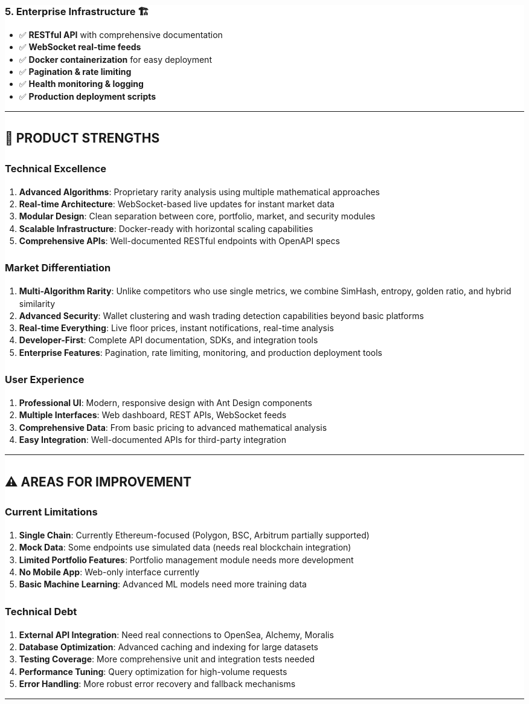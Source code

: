 ### **5. Enterprise Infrastructure** 🏗️
- ✅ **RESTful API** with comprehensive documentation
- ✅ **WebSocket real-time feeds**
- ✅ **Docker containerization** for easy deployment
- ✅ **Pagination & rate limiting**
- ✅ **Health monitoring & logging**
- ✅ **Production deployment scripts**

---

## 💪 **PRODUCT STRENGTHS**

### **Technical Excellence**
1. **Advanced Algorithms**: Proprietary rarity analysis using multiple mathematical approaches
2. **Real-time Architecture**: WebSocket-based live updates for instant market data
3. **Modular Design**: Clean separation between core, portfolio, market, and security modules
4. **Scalable Infrastructure**: Docker-ready with horizontal scaling capabilities
5. **Comprehensive APIs**: Well-documented RESTful endpoints with OpenAPI specs

### **Market Differentiation**
1. **Multi-Algorithm Rarity**: Unlike competitors who use single metrics, we combine SimHash, entropy, golden ratio, and hybrid similarity
2. **Advanced Security**: Wallet clustering and wash trading detection capabilities beyond basic platforms
3. **Real-time Everything**: Live floor prices, instant notifications, real-time analysis
4. **Developer-First**: Complete API documentation, SDKs, and integration tools
5. **Enterprise Features**: Pagination, rate limiting, monitoring, and production deployment tools

### **User Experience**
1. **Professional UI**: Modern, responsive design with Ant Design components
2. **Multiple Interfaces**: Web dashboard, REST APIs, WebSocket feeds
3. **Comprehensive Data**: From basic pricing to advanced mathematical analysis
4. **Easy Integration**: Well-documented APIs for third-party integration

---

## ⚠️ **AREAS FOR IMPROVEMENT**

### **Current Limitations**
1. **Single Chain**: Currently Ethereum-focused (Polygon, BSC, Arbitrum partially supported)
2. **Mock Data**: Some endpoints use simulated data (needs real blockchain integration)
3. **Limited Portfolio Features**: Portfolio management module needs more development
4. **No Mobile App**: Web-only interface currently
5. **Basic Machine Learning**: Advanced ML models need more training data

### **Technical Debt**
1. **External API Integration**: Need real connections to OpenSea, Alchemy, Moralis
2. **Database Optimization**: Advanced caching and indexing for large datasets
3. **Testing Coverage**: More comprehensive unit and integration tests needed
4. **Performance Tuning**: Query optimization for high-volume requests
5. **Error Handling**: More robust error recovery and fallback mechanisms

---